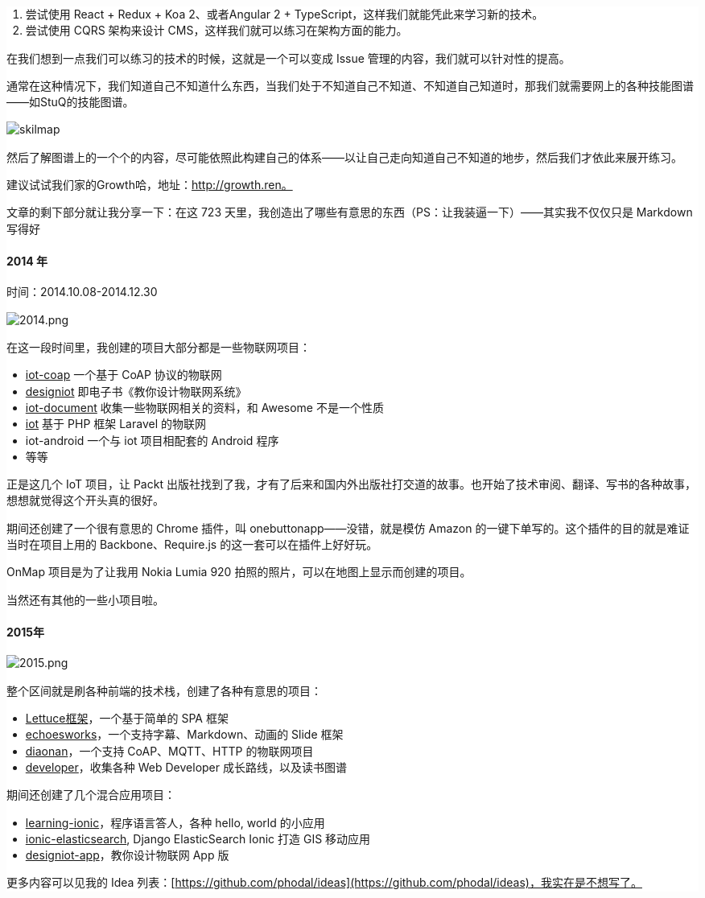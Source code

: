 1. 尝试使用 React + Redux + Koa 2、或者Angular 2 + TypeScript，这样我们就能凭此来学习新的技术。
2. 尝试使用 CQRS 架构来设计 CMS，这样我们就可以练习在架构方面的能力。

在我们想到一点我们可以练习的技术的时候，这就是一个可以变成 Issue 管理的内容，我们就可以针对性的提高。

通常在这种情况下，我们知道自己不知道什么东西，当我们处于不知道自己不知道、不知道自己知道时，那我们就需要网上的各种技能图谱——如StuQ的技能图谱。

![skilmap](./img/skillmap.png)

然后了解图谱上的一个个的内容，尽可能依照此构建自己的体系——以让自己走向知道自己不知道的地步，然后我们才依此来展开练习。

建议试试我们家的Growth哈，地址：http://growth.ren。

文章的剩下部分就让我分享一下：在这 723 天里，我创造出了哪些有意思的东西（PS：让我装逼一下）——其实我不仅仅只是 Markdown 写得好

#### 2014 年

时间：2014.10.08-2014.12.30

![2014.png](./img/2014.png)

在这一段时间里，我创建的项目大部分都是一些物联网项目：

 - [iot-coap](https://github.com/phodal/iot-coap) 一个基于 CoAP 协议的物联网
 - [designiot](https://github.com/phodal/designiot) 即电子书《教你设计物联网系统》
 - [iot-document](https://github.com/phodal/awesome-iot-document) 收集一些物联网相关的资料，和 Awesome 不是一个性质
 - [iot](https://github.com/phodal/iot) 基于 PHP 框架 Laravel 的物联网
 - iot-android 一个与 iot 项目相配套的 Android 程序
 - 等等

正是这几个 IoT 项目，让 Packt 出版社找到了我，才有了后来和国内外出版社打交道的故事。也开始了技术审阅、翻译、写书的各种故事，想想就觉得这个开头真的很好。

期间还创建了一个很有意思的 Chrome 插件，叫 onebuttonapp——没错，就是模仿 Amazon 的一键下单写的。这个插件的目的就是难证当时在项目上用的 Backbone、Require.js 的这一套可以在插件上好好玩。

OnMap 项目是为了让我用 Nokia Lumia 920 拍照的照片，可以在地图上显示而创建的项目。

当然还有其他的一些小项目啦。

#### 2015年

![2015.png](./img/2015.png)

整个区间就是刷各种前端的技术栈，创建了各种有意思的项目：

 - [Lettuce框架](https://github.com/phodal/lettuce)，一个基于简单的 SPA 框架
 - [echoesworks](https://github.com/phodal/echoesworks)，一个支持字幕、Markdown、动画的 Slide 框架
 - [diaonan](https://github.com/phodal/diaonan)，一个支持 CoAP、MQTT、HTTP 的物联网项目
 - [developer](https://github.com/phodal/developer)，收集各种 Web Developer 成长路线，以及读书图谱

 
期间还创建了几个混合应用项目：
 
  - [learning-ionic](https://github.com/phodal/learning-ionic)，程序语言答人，各种 hello, world 的小应用
  - [ionic-elasticsearch](https://github.com/phodal/ionic-elasticsearch), Django ElasticSearch Ionic 打造 GIS 移动应用 
  - [designiot-app](https://github.com/phodal/designiot-app)，教你设计物联网 App 版

更多内容可以见我的 Idea 列表：[https://github.com/phodal/ideas](https://github.com/phodal/ideas)，我实在是不想写了。
